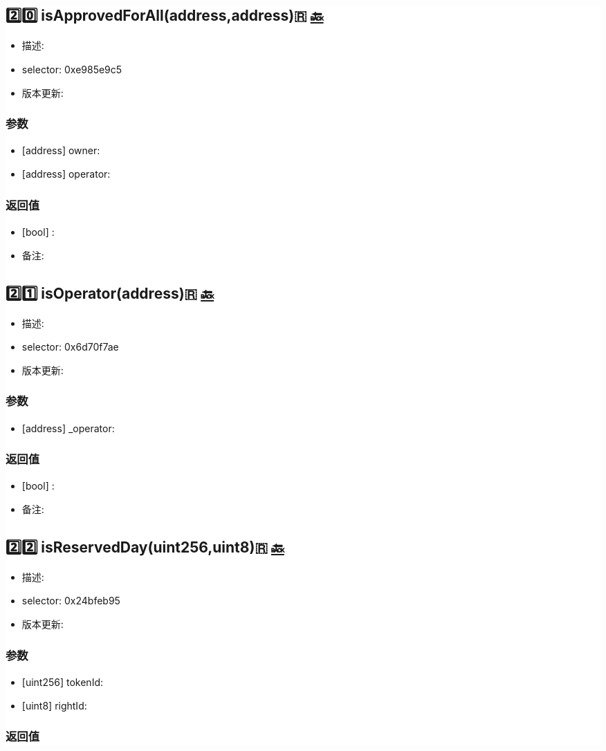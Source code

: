 ## 2️⃣0️⃣ <b id="isApprovedForAll(address,address)🇷">isApprovedForAll(address,address)🇷</b> [🔙](#home)
- 描述: 

- selector: 0xe985e9c5

- 版本更新: 

### 参数

- [address] owner: 

- [address] operator: 

### 返回值

- [bool] : 

- 备注: 

## 2️⃣1️⃣ <b id="isOperator(address)🇷">isOperator(address)🇷</b> [🔙](#home)
- 描述: 

- selector: 0x6d70f7ae

- 版本更新: 

### 参数

- [address] _operator: 

### 返回值

- [bool] : 

- 备注: 

## 2️⃣2️⃣ <b id="isReservedDay(uint256,uint8)🇷">isReservedDay(uint256,uint8)🇷</b> [🔙](#home)
- 描述: 

- selector: 0x24bfeb95

- 版本更新: 

### 参数

- [uint256] tokenId: 

- [uint8] rightId: 

### 返回值
